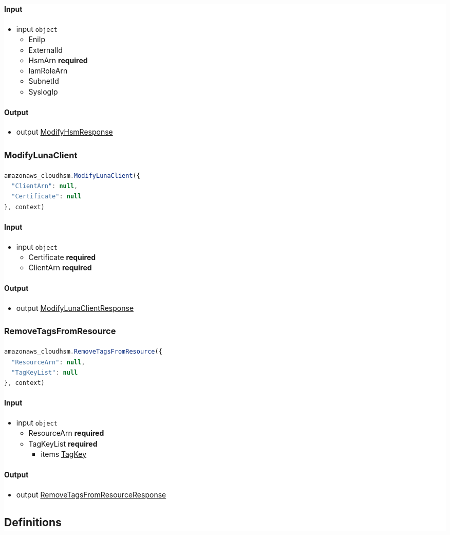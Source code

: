 #### Input
* input `object`
  * EniIp
  * ExternalId
  * HsmArn **required**
  * IamRoleArn
  * SubnetId
  * SyslogIp

#### Output
* output [ModifyHsmResponse](#modifyhsmresponse)

### ModifyLunaClient



```js
amazonaws_cloudhsm.ModifyLunaClient({
  "ClientArn": null,
  "Certificate": null
}, context)
```

#### Input
* input `object`
  * Certificate **required**
  * ClientArn **required**

#### Output
* output [ModifyLunaClientResponse](#modifylunaclientresponse)

### RemoveTagsFromResource



```js
amazonaws_cloudhsm.RemoveTagsFromResource({
  "ResourceArn": null,
  "TagKeyList": null
}, context)
```

#### Input
* input `object`
  * ResourceArn **required**
  * TagKeyList **required**
    * items [TagKey](#tagkey)

#### Output
* output [RemoveTagsFromResourceResponse](#removetagsfromresourceresponse)



## Definitions
